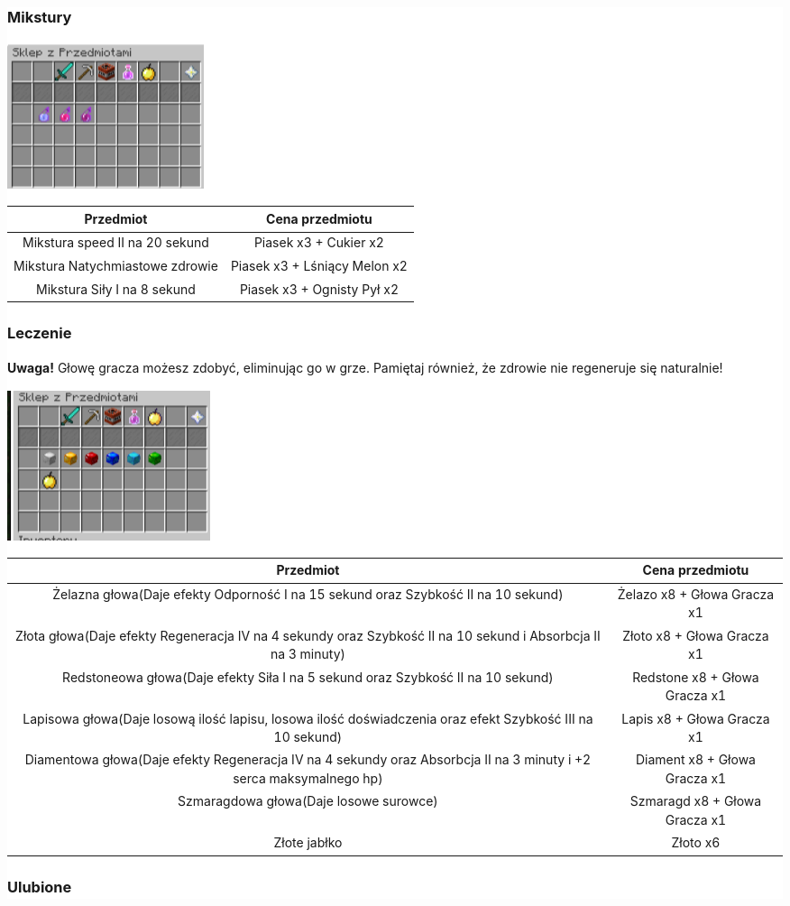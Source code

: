 ### Mikstury

![MiksturySpeedUhc.png](/assets/speeduhc/MiksturySpeedUhc.png)

|            Przedmiot            |       Cena przedmiotu        |
|:-------------------------------:|:----------------------------:|
| Mikstura speed II na 20 sekund  |    Piasek x3 + Cukier x2     |
| Mikstura Natychmiastowe zdrowie | Piasek x3 + Lśniący Melon x2 |
|   Mikstura Siły I na 8 sekund   |  Piasek x3 + Ognisty Pył x2  |

### Leczenie

**Uwaga!** Głowę gracza możesz zdobyć, eliminując go w grze. Pamiętaj również, że zdrowie nie regeneruje się naturalnie!

![LeczenieSpeedUhc.png](/assets/speeduhc/LeczenieSpeedUhc.png)

|                                                     Przedmiot                                                      |        Cena przedmiotu        |
|:------------------------------------------------------------------------------------------------------------------:|:-----------------------------:|
|                 Żelazna głowa(Daje efekty Odporność I na 15 sekund oraz Szybkość II na 10 sekund)                  |  Żelazo x8 + Głowa Gracza x1  |
|   Złota głowa(Daje efekty Regeneracja IV na 4 sekundy oraz Szybkość II na 10 sekund i Absorbcja II na 3 minuty)    |  Złoto x8 + Głowa Gracza x1   |
|                  Redstoneowa głowa(Daje efekty Siła I na 5 sekund oraz Szybkość II na 10 sekund)                   | Redstone x8 + Głowa Gracza x1 |
|     Lapisowa głowa(Daje losową ilość lapisu, losowa ilość doświadczenia oraz efekt Szybkość III na 10 sekund)      |  Lapis x8 + Głowa Gracza x1   |
| Diamentowa głowa(Daje efekty Regeneracja IV na 4 sekundy oraz Absorbcja II na 3 minuty i +2 serca maksymalnego hp) | Diament x8 + Głowa Gracza x1  |
|                                       Szmaragdowa głowa(Daje losowe surowce)                                       | Szmaragd x8 + Głowa Gracza x1 |
|                                                    Złote jabłko                                                    |           Złoto x6            |

### Ulubione
